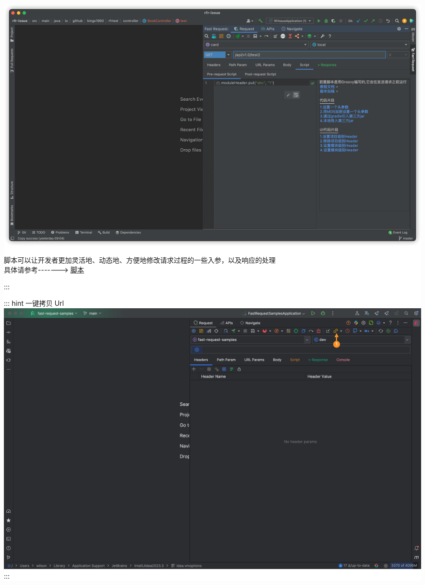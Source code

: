 ![scriptModule](/img/2022.2.3/scriptModule.png)

脚本可以让开发者更加灵活地、动态地、方便地修改请求过程的一些入参，以及响应的处理  
具体请参考-------> [脚本](./script.md)

:::

::: hint 一键拷贝 Url <Badge vertical="top" text="新功能" type="tip"/>
![copyUrl](/img/2022.2.3/copyUrl.png)
:::
